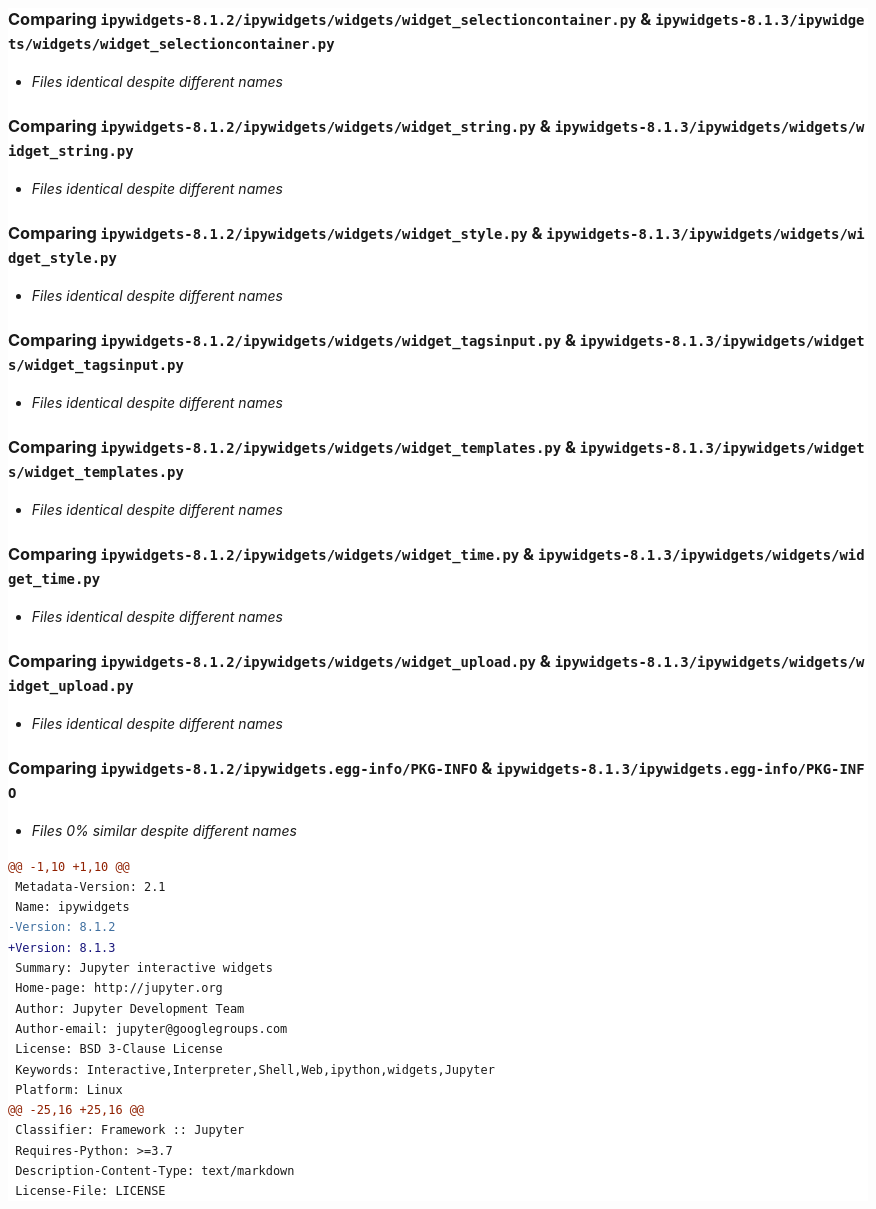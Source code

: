 ### Comparing `ipywidgets-8.1.2/ipywidgets/widgets/widget_selectioncontainer.py` & `ipywidgets-8.1.3/ipywidgets/widgets/widget_selectioncontainer.py`

 * *Files identical despite different names*

### Comparing `ipywidgets-8.1.2/ipywidgets/widgets/widget_string.py` & `ipywidgets-8.1.3/ipywidgets/widgets/widget_string.py`

 * *Files identical despite different names*

### Comparing `ipywidgets-8.1.2/ipywidgets/widgets/widget_style.py` & `ipywidgets-8.1.3/ipywidgets/widgets/widget_style.py`

 * *Files identical despite different names*

### Comparing `ipywidgets-8.1.2/ipywidgets/widgets/widget_tagsinput.py` & `ipywidgets-8.1.3/ipywidgets/widgets/widget_tagsinput.py`

 * *Files identical despite different names*

### Comparing `ipywidgets-8.1.2/ipywidgets/widgets/widget_templates.py` & `ipywidgets-8.1.3/ipywidgets/widgets/widget_templates.py`

 * *Files identical despite different names*

### Comparing `ipywidgets-8.1.2/ipywidgets/widgets/widget_time.py` & `ipywidgets-8.1.3/ipywidgets/widgets/widget_time.py`

 * *Files identical despite different names*

### Comparing `ipywidgets-8.1.2/ipywidgets/widgets/widget_upload.py` & `ipywidgets-8.1.3/ipywidgets/widgets/widget_upload.py`

 * *Files identical despite different names*

### Comparing `ipywidgets-8.1.2/ipywidgets.egg-info/PKG-INFO` & `ipywidgets-8.1.3/ipywidgets.egg-info/PKG-INFO`

 * *Files 0% similar despite different names*

```diff
@@ -1,10 +1,10 @@
 Metadata-Version: 2.1
 Name: ipywidgets
-Version: 8.1.2
+Version: 8.1.3
 Summary: Jupyter interactive widgets
 Home-page: http://jupyter.org
 Author: Jupyter Development Team
 Author-email: jupyter@googlegroups.com
 License: BSD 3-Clause License
 Keywords: Interactive,Interpreter,Shell,Web,ipython,widgets,Jupyter
 Platform: Linux
@@ -25,16 +25,16 @@
 Classifier: Framework :: Jupyter
 Requires-Python: >=3.7
 Description-Content-Type: text/markdown
 License-File: LICENSE
```